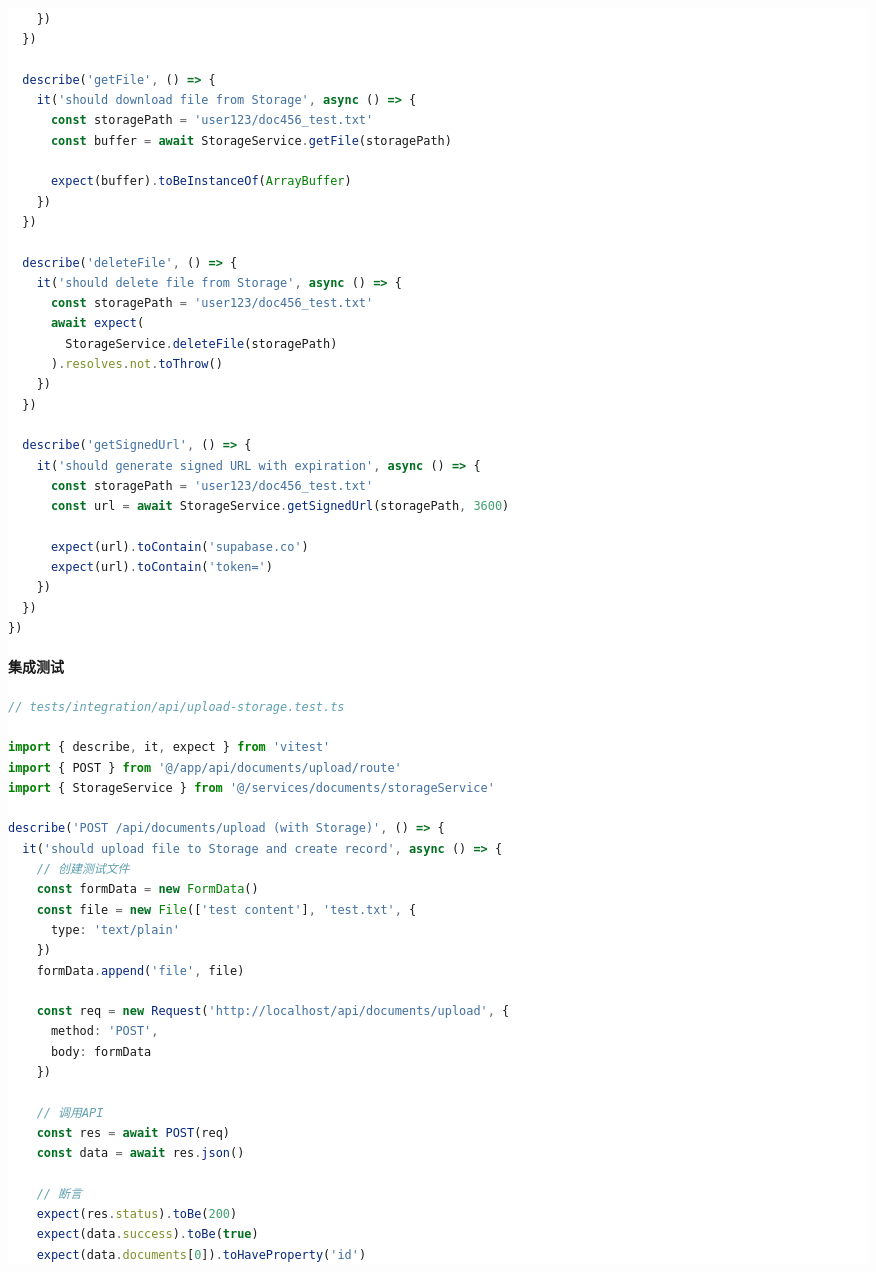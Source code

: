 ```typescript
    })
  })

  describe('getFile', () => {
    it('should download file from Storage', async () => {
      const storagePath = 'user123/doc456_test.txt'
      const buffer = await StorageService.getFile(storagePath)

      expect(buffer).toBeInstanceOf(ArrayBuffer)
    })
  })

  describe('deleteFile', () => {
    it('should delete file from Storage', async () => {
      const storagePath = 'user123/doc456_test.txt'
      await expect(
        StorageService.deleteFile(storagePath)
      ).resolves.not.toThrow()
    })
  })

  describe('getSignedUrl', () => {
    it('should generate signed URL with expiration', async () => {
      const storagePath = 'user123/doc456_test.txt'
      const url = await StorageService.getSignedUrl(storagePath, 3600)

      expect(url).toContain('supabase.co')
      expect(url).toContain('token=')
    })
  })
})
```

#### 集成测试

```typescript
// tests/integration/api/upload-storage.test.ts

import { describe, it, expect } from 'vitest'
import { POST } from '@/app/api/documents/upload/route'
import { StorageService } from '@/services/documents/storageService'

describe('POST /api/documents/upload (with Storage)', () => {
  it('should upload file to Storage and create record', async () => {
    // 创建测试文件
    const formData = new FormData()
    const file = new File(['test content'], 'test.txt', {
      type: 'text/plain'
    })
    formData.append('file', file)

    const req = new Request('http://localhost/api/documents/upload', {
      method: 'POST',
      body: formData
    })

    // 调用API
    const res = await POST(req)
    const data = await res.json()

    // 断言
    expect(res.status).toBe(200)
    expect(data.success).toBe(true)
    expect(data.documents[0]).toHaveProperty('id')
```